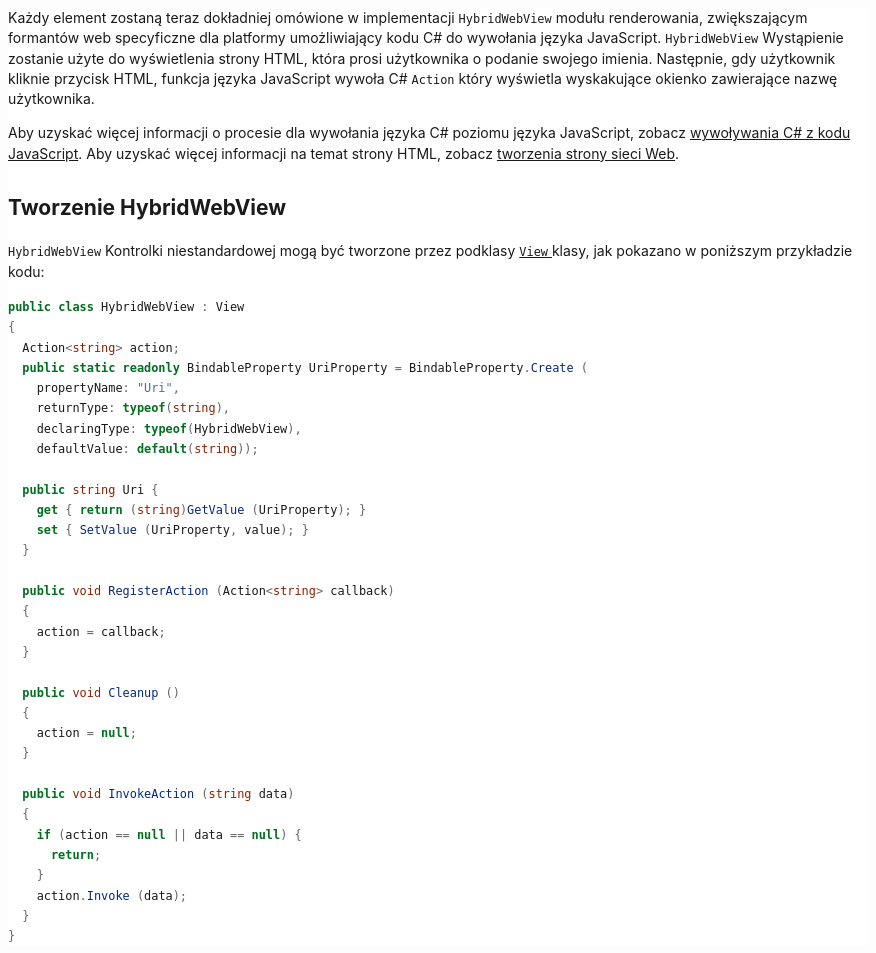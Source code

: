 Każdy element zostaną teraz dokładniej omówione w implementacji `HybridWebView` modułu renderowania, zwiększającym formantów web specyficzne dla platformy umożliwiający kodu C# do wywołania języka JavaScript. `HybridWebView` Wystąpienie zostanie użyte do wyświetlenia strony HTML, która prosi użytkownika o podanie swojego imienia. Następnie, gdy użytkownik kliknie przycisk HTML, funkcja języka JavaScript wywoła C# `Action` który wyświetla wyskakujące okienko zawierające nazwę użytkownika.

Aby uzyskać więcej informacji o procesie dla wywołania języka C# poziomu języka JavaScript, zobacz [wywoływania C# z kodu JavaScript](#Invoking_C_from_JavaScript). Aby uzyskać więcej informacji na temat strony HTML, zobacz [tworzenia strony sieci Web](#Creating_the_Web_Page).

<a name="Creating_the_HybridWebView" />

## <a name="creating-the-hybridwebview"></a>Tworzenie HybridWebView

`HybridWebView` Kontrolki niestandardowej mogą być tworzone przez podklasy [ `View` ](xref:Xamarin.Forms.View) klasy, jak pokazano w poniższym przykładzie kodu:

```csharp
public class HybridWebView : View
{
  Action<string> action;
  public static readonly BindableProperty UriProperty = BindableProperty.Create (
    propertyName: "Uri",
    returnType: typeof(string),
    declaringType: typeof(HybridWebView),
    defaultValue: default(string));

  public string Uri {
    get { return (string)GetValue (UriProperty); }
    set { SetValue (UriProperty, value); }
  }

  public void RegisterAction (Action<string> callback)
  {
    action = callback;
  }

  public void Cleanup ()
  {
    action = null;
  }

  public void InvokeAction (string data)
  {
    if (action == null || data == null) {
      return;
    }
    action.Invoke (data);
  }
}
```

